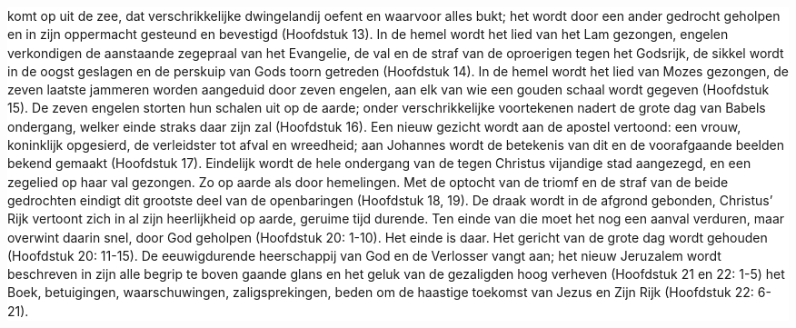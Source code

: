 komt op uit de zee, dat verschrikkelijke dwingelandij oefent en waarvoor alles bukt; het wordt door een ander gedrocht geholpen en in zijn oppermacht gesteund en bevestigd (Hoofdstuk 13). In de hemel wordt het lied van het Lam gezongen, engelen verkondigen de aanstaande zegepraal van het Evangelie, de val en de straf van de oproerigen tegen het Godsrijk, de sikkel wordt in de oogst geslagen en de perskuip van Gods toorn getreden (Hoofdstuk 14). In de hemel wordt het lied van Mozes gezongen, de zeven laatste jammeren worden aangeduid door zeven engelen, aan elk van wie een gouden schaal wordt gegeven (Hoofdstuk 15). De zeven engelen storten hun schalen uit op de aarde; onder verschrikkelijke voortekenen nadert de grote dag van Babels ondergang, welker einde straks daar zijn zal (Hoofdstuk 16). Een nieuw gezicht wordt aan de apostel vertoond: een vrouw, koninklijk opgesierd, de verleidster tot afval en wreedheid; aan Johannes wordt de betekenis van dit en de voorafgaande beelden bekend gemaakt (Hoofdstuk 17). Eindelijk wordt de hele ondergang van de tegen Christus vijandige stad aangezegd, en een zegelied op haar val gezongen. Zo op aarde als door hemelingen. Met de optocht van de triomf en de straf van de beide gedrochten eindigt dit grootste deel van de openbaringen (Hoofdstuk 18, 19). De draak wordt in de afgrond gebonden, Christus’ Rijk vertoont zich in al zijn heerlijkheid op aarde, geruime tijd durende. Ten einde van die moet het nog een aanval verduren, maar overwint daarin snel, door God geholpen (Hoofdstuk 20: 1-10). Het einde is daar. Het gericht van de grote dag wordt gehouden (Hoofdstuk 20: 11-15). De eeuwigdurende heerschappij van God en de Verlosser vangt aan; het nieuw Jeruzalem wordt beschreven in zijn alle begrip te boven gaande glans en het geluk van de gezaligden hoog verheven (Hoofdstuk 21 en 22: 1-5) het Boek, betuigingen, waarschuwingen, zaligsprekingen, beden om de haastige toekomst van Jezus en Zijn Rijk (Hoofdstuk 22: 6-21).

